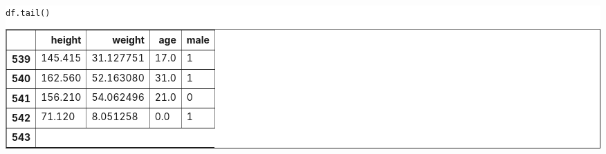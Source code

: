 </div>





```python
df.tail()
```





<div>
<style scoped>
    .dataframe tbody tr th:only-of-type {
        vertical-align: middle;
    }

    .dataframe tbody tr th {
        vertical-align: top;
    }

    .dataframe thead th {
        text-align: right;
    }
</style>
<table border="1" class="dataframe">
  <thead>
    <tr style="text-align: right;">
      <th></th>
      <th>height</th>
      <th>weight</th>
      <th>age</th>
      <th>male</th>
    </tr>
  </thead>
  <tbody>
    <tr>
      <th>539</th>
      <td>145.415</td>
      <td>31.127751</td>
      <td>17.0</td>
      <td>1</td>
    </tr>
    <tr>
      <th>540</th>
      <td>162.560</td>
      <td>52.163080</td>
      <td>31.0</td>
      <td>1</td>
    </tr>
    <tr>
      <th>541</th>
      <td>156.210</td>
      <td>54.062496</td>
      <td>21.0</td>
      <td>0</td>
    </tr>
    <tr>
      <th>542</th>
      <td>71.120</td>
      <td>8.051258</td>
      <td>0.0</td>
      <td>1</td>
    </tr>
    <tr>
      <th>543</th>